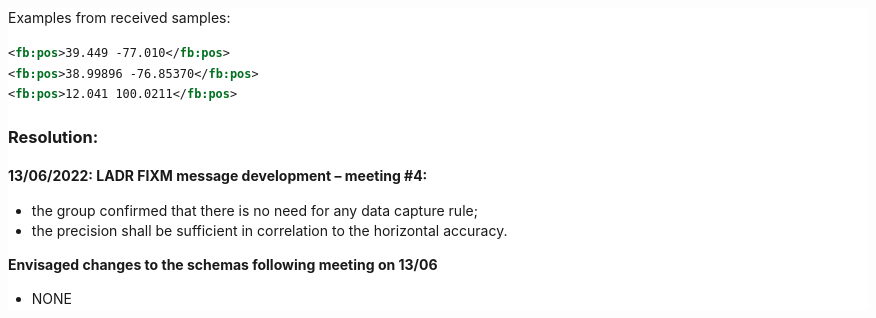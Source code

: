 Examples from received samples:

```xml
<fb:pos>39.449 -77.010</fb:pos>
<fb:pos>38.99896 -76.85370</fb:pos>
<fb:pos>12.041 100.0211</fb:pos>
```
### Resolution:

**13/06/2022: LADR FIXM message development – meeting #4:**
- the group confirmed that there is no need for any data capture rule;
- the precision shall be sufficient in correlation to the horizontal accuracy.

**Envisaged changes to the schemas following meeting on 13/06**
- NONE
